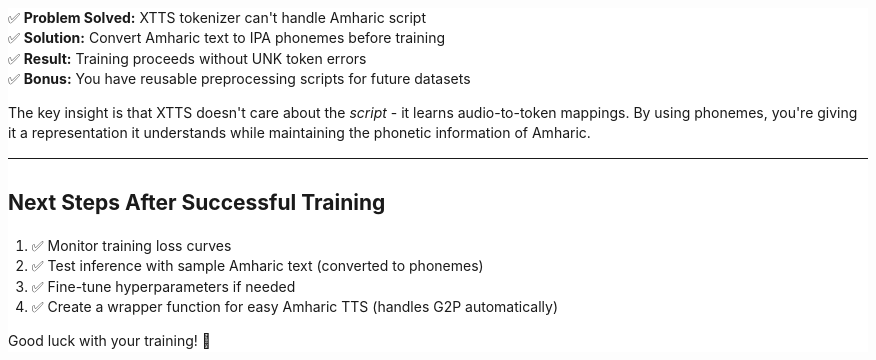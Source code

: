 ✅ **Problem Solved:** XTTS tokenizer can't handle Amharic script  
✅ **Solution:** Convert Amharic text to IPA phonemes before training  
✅ **Result:** Training proceeds without UNK token errors  
✅ **Bonus:** You have reusable preprocessing scripts for future datasets  

The key insight is that XTTS doesn't care about the *script* - it learns audio-to-token mappings. By using phonemes, you're giving it a representation it understands while maintaining the phonetic information of Amharic.

---

## Next Steps After Successful Training

1. ✅ Monitor training loss curves
2. ✅ Test inference with sample Amharic text (converted to phonemes)
3. ✅ Fine-tune hyperparameters if needed
4. ✅ Create a wrapper function for easy Amharic TTS (handles G2P automatically)

Good luck with your training! 🚀
